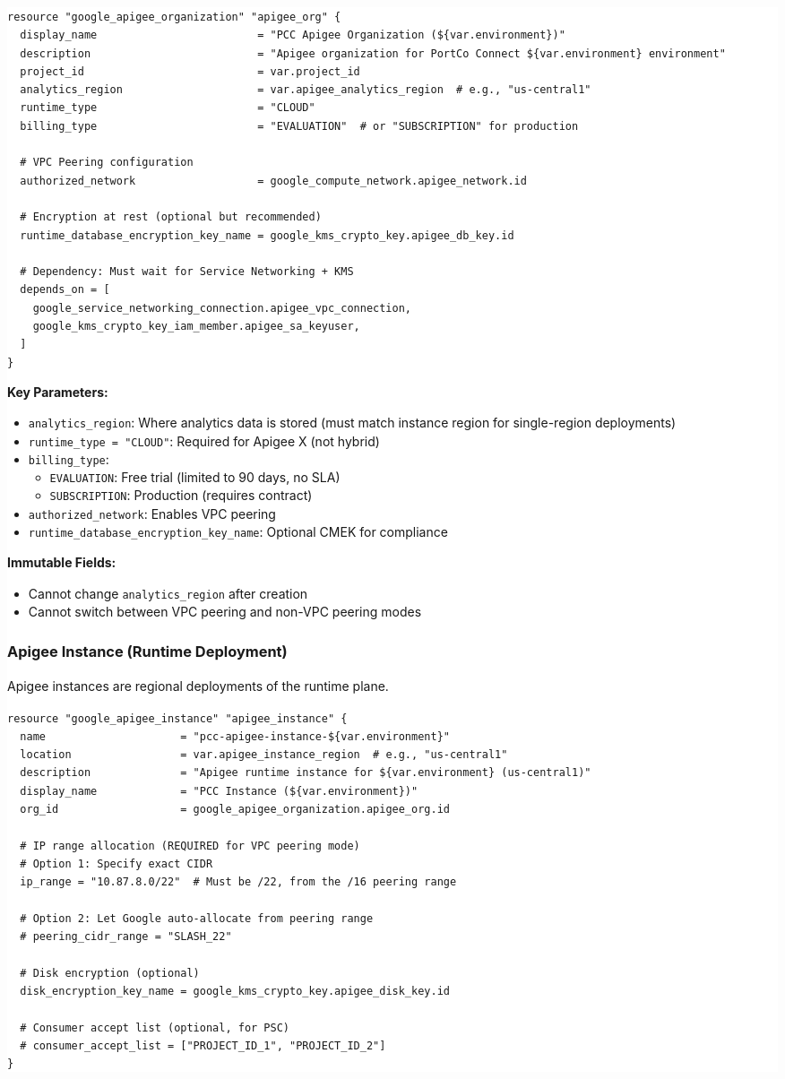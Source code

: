```hcl
resource "google_apigee_organization" "apigee_org" {
  display_name                         = "PCC Apigee Organization (${var.environment})"
  description                          = "Apigee organization for PortCo Connect ${var.environment} environment"
  project_id                           = var.project_id
  analytics_region                     = var.apigee_analytics_region  # e.g., "us-central1"
  runtime_type                         = "CLOUD"
  billing_type                         = "EVALUATION"  # or "SUBSCRIPTION" for production

  # VPC Peering configuration
  authorized_network                   = google_compute_network.apigee_network.id

  # Encryption at rest (optional but recommended)
  runtime_database_encryption_key_name = google_kms_crypto_key.apigee_db_key.id

  # Dependency: Must wait for Service Networking + KMS
  depends_on = [
    google_service_networking_connection.apigee_vpc_connection,
    google_kms_crypto_key_iam_member.apigee_sa_keyuser,
  ]
}
```

**Key Parameters:**
- `analytics_region`: Where analytics data is stored (must match instance region for single-region deployments)
- `runtime_type = "CLOUD"`: Required for Apigee X (not hybrid)
- `billing_type`:
  - `EVALUATION`: Free trial (limited to 90 days, no SLA)
  - `SUBSCRIPTION`: Production (requires contract)
- `authorized_network`: Enables VPC peering
- `runtime_database_encryption_key_name`: Optional CMEK for compliance

**Immutable Fields:**
- Cannot change `analytics_region` after creation
- Cannot switch between VPC peering and non-VPC peering modes

### Apigee Instance (Runtime Deployment)

Apigee instances are regional deployments of the runtime plane.

```hcl
resource "google_apigee_instance" "apigee_instance" {
  name                     = "pcc-apigee-instance-${var.environment}"
  location                 = var.apigee_instance_region  # e.g., "us-central1"
  description              = "Apigee runtime instance for ${var.environment} (us-central1)"
  display_name             = "PCC Instance (${var.environment})"
  org_id                   = google_apigee_organization.apigee_org.id

  # IP range allocation (REQUIRED for VPC peering mode)
  # Option 1: Specify exact CIDR
  ip_range = "10.87.8.0/22"  # Must be /22, from the /16 peering range

  # Option 2: Let Google auto-allocate from peering range
  # peering_cidr_range = "SLASH_22"

  # Disk encryption (optional)
  disk_encryption_key_name = google_kms_crypto_key.apigee_disk_key.id

  # Consumer accept list (optional, for PSC)
  # consumer_accept_list = ["PROJECT_ID_1", "PROJECT_ID_2"]
}
```
